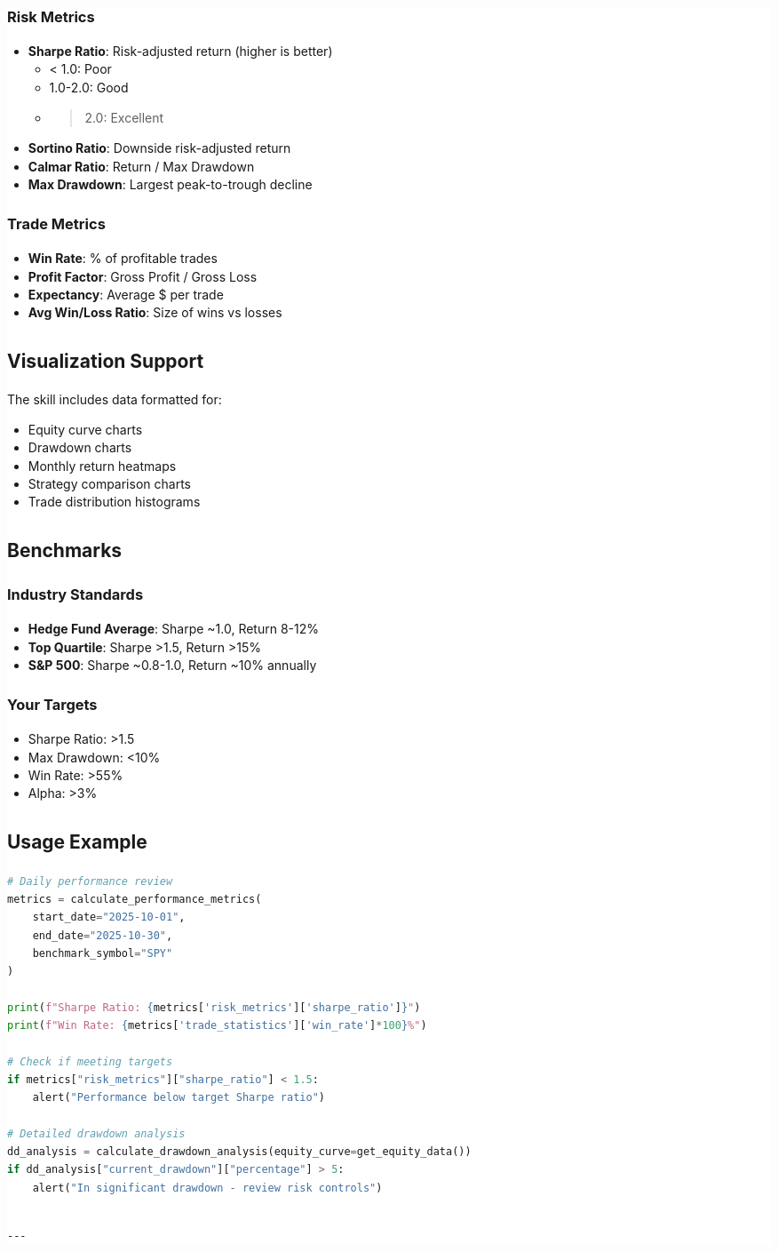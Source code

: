 ### Risk Metrics
- **Sharpe Ratio**: Risk-adjusted return (higher is better)
  - < 1.0: Poor
  - 1.0-2.0: Good
  - > 2.0: Excellent
- **Sortino Ratio**: Downside risk-adjusted return
- **Calmar Ratio**: Return / Max Drawdown
- **Max Drawdown**: Largest peak-to-trough decline

### Trade Metrics
- **Win Rate**: % of profitable trades
- **Profit Factor**: Gross Profit / Gross Loss
- **Expectancy**: Average $ per trade
- **Avg Win/Loss Ratio**: Size of wins vs losses

## Visualization Support

The skill includes data formatted for:
- Equity curve charts
- Drawdown charts
- Monthly return heatmaps
- Strategy comparison charts
- Trade distribution histograms

## Benchmarks

### Industry Standards
- **Hedge Fund Average**: Sharpe ~1.0, Return 8-12%
- **Top Quartile**: Sharpe >1.5, Return >15%
- **S&P 500**: Sharpe ~0.8-1.0, Return ~10% annually

### Your Targets
- Sharpe Ratio: >1.5
- Max Drawdown: <10%
- Win Rate: >55%
- Alpha: >3%

## Usage Example

```python
# Daily performance review
metrics = calculate_performance_metrics(
    start_date="2025-10-01",
    end_date="2025-10-30",
    benchmark_symbol="SPY"
)

print(f"Sharpe Ratio: {metrics['risk_metrics']['sharpe_ratio']}")
print(f"Win Rate: {metrics['trade_statistics']['win_rate']*100}%")

# Check if meeting targets
if metrics["risk_metrics"]["sharpe_ratio"] < 1.5:
    alert("Performance below target Sharpe ratio")

# Detailed drawdown analysis
dd_analysis = calculate_drawdown_analysis(equity_curve=get_equity_data())
if dd_analysis["current_drawdown"]["percentage"] > 5:
    alert("In significant drawdown - review risk controls")
```
```

---
```